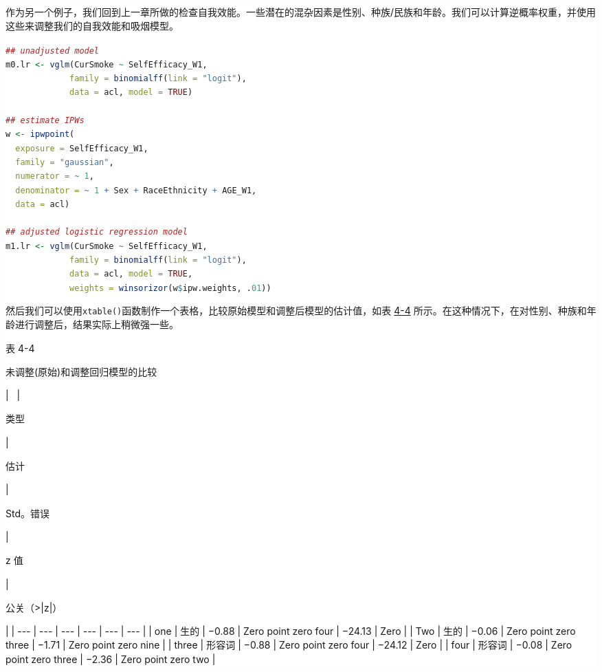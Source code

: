 作为另一个例子，我们回到上一章所做的检查自我效能。一些潜在的混杂因素是性别、种族/民族和年龄。我们可以计算逆概率权重，并使用这些来调整我们的自我效能和吸烟模型。

```r
## unadjusted model
m0.lr <- vglm(CurSmoke ~ SelfEfficacy_W1,
             family = binomialff(link = "logit"),
             data = acl, model = TRUE)

## estimate IPWs
w <- ipwpoint(
  exposure = SelfEfficacy_W1,
  family = "gaussian",
  numerator = ~ 1,
  denominator = ~ 1 + Sex + RaceEthnicity + AGE_W1,
  data = acl)

## adjusted logistic regression model
m1.lr <- vglm(CurSmoke ~ SelfEfficacy_W1,
             family = binomialff(link = "logit"),
             data = acl, model = TRUE,
             weights = winsorizor(w$ipw.weights, .01))

```

然后我们可以使用`xtable()`函数制作一个表格，比较原始模型和调整后模型的估计值，如表 [4-4](#Tab4) 所示。在这种情况下，在对性别、种族和年龄进行调整后，结果实际上稍微强一些。

表 4-4

未调整(原始)和调整回归模型的比较

<colgroup><col class="tcol1 align-left"> <col class="tcol2 align-left"> <col class="tcol3 align-left"> <col class="tcol4 align-left"> <col class="tcol5 align-left"> <col class="tcol6 align-left"></colgroup> 
|   | 

类型

 | 

估计

 | 

Std。错误

 | 

z 值

 | 

公关（>&#124;z&#124;）

 |
| --- | --- | --- | --- | --- | --- |
| one | 生的 | −0.88 | Zero point zero four | −24.13 | Zero |
| Two | 生的 | −0.06 | Zero point zero three | −1.71 | Zero point zero nine |
| three | 形容词 | −0.88 | Zero point zero four | −24.12 | Zero |
| four | 形容词 | −0.08 | Zero point zero three | −2.36 | Zero point zero two |
